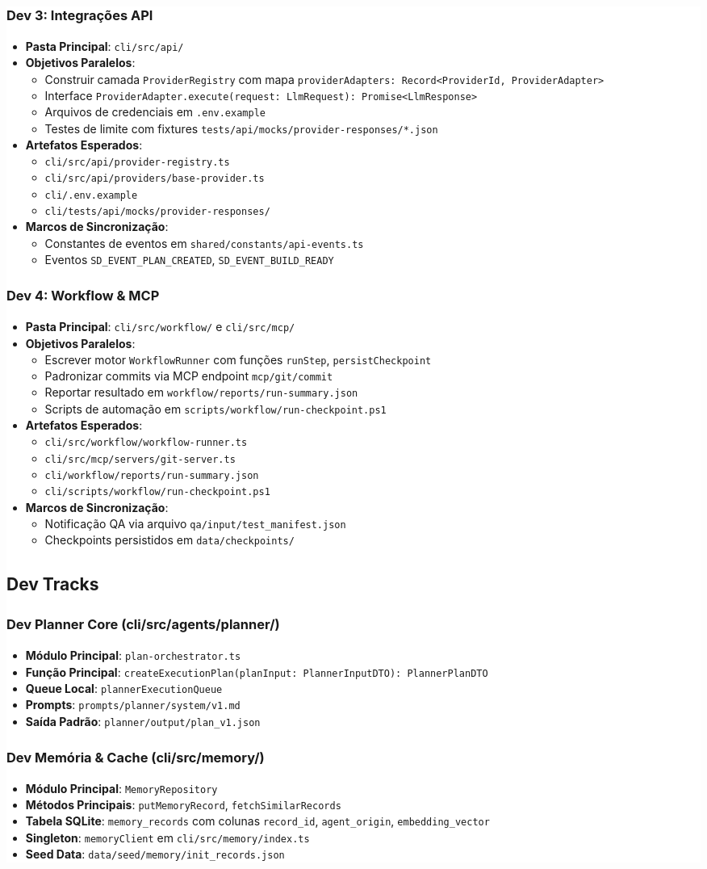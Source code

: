 ### Dev 3: Integrações API
- **Pasta Principal**: `cli/src/api/`
- **Objetivos Paralelos**:
  - Construir camada `ProviderRegistry` com mapa `providerAdapters: Record<ProviderId, ProviderAdapter>`
  - Interface `ProviderAdapter.execute(request: LlmRequest): Promise<LlmResponse>`
  - Arquivos de credenciais em `.env.example`
  - Testes de limite com fixtures `tests/api/mocks/provider-responses/*.json`
- **Artefatos Esperados**:
  - `cli/src/api/provider-registry.ts`
  - `cli/src/api/providers/base-provider.ts`
  - `cli/.env.example`
  - `cli/tests/api/mocks/provider-responses/`
- **Marcos de Sincronização**:
  - Constantes de eventos em `shared/constants/api-events.ts`
  - Eventos `SD_EVENT_PLAN_CREATED`, `SD_EVENT_BUILD_READY`

### Dev 4: Workflow & MCP
- **Pasta Principal**: `cli/src/workflow/` e `cli/src/mcp/`
- **Objetivos Paralelos**:
  - Escrever motor `WorkflowRunner` com funções `runStep`, `persistCheckpoint`
  - Padronizar commits via MCP endpoint `mcp/git/commit`
  - Reportar resultado em `workflow/reports/run-summary.json`
  - Scripts de automação em `scripts/workflow/run-checkpoint.ps1`
- **Artefatos Esperados**:
  - `cli/src/workflow/workflow-runner.ts`
  - `cli/src/mcp/servers/git-server.ts`
  - `cli/workflow/reports/run-summary.json`
  - `cli/scripts/workflow/run-checkpoint.ps1`
- **Marcos de Sincronização**:
  - Notificação QA via arquivo `qa/input/test_manifest.json`
  - Checkpoints persistidos em `data/checkpoints/`

## Dev Tracks

### Dev Planner Core (cli/src/agents/planner/)
- **Módulo Principal**: `plan-orchestrator.ts`
- **Função Principal**: `createExecutionPlan(planInput: PlannerInputDTO): PlannerPlanDTO`
- **Queue Local**: `plannerExecutionQueue`
- **Prompts**: `prompts/planner/system/v1.md`
- **Saída Padrão**: `planner/output/plan_v1.json`

### Dev Memória & Cache (cli/src/memory/)
- **Módulo Principal**: `MemoryRepository`
- **Métodos Principais**: `putMemoryRecord`, `fetchSimilarRecords`
- **Tabela SQLite**: `memory_records` com colunas `record_id`, `agent_origin`, `embedding_vector`
- **Singleton**: `memoryClient` em `cli/src/memory/index.ts`
- **Seed Data**: `data/seed/memory/init_records.json`
